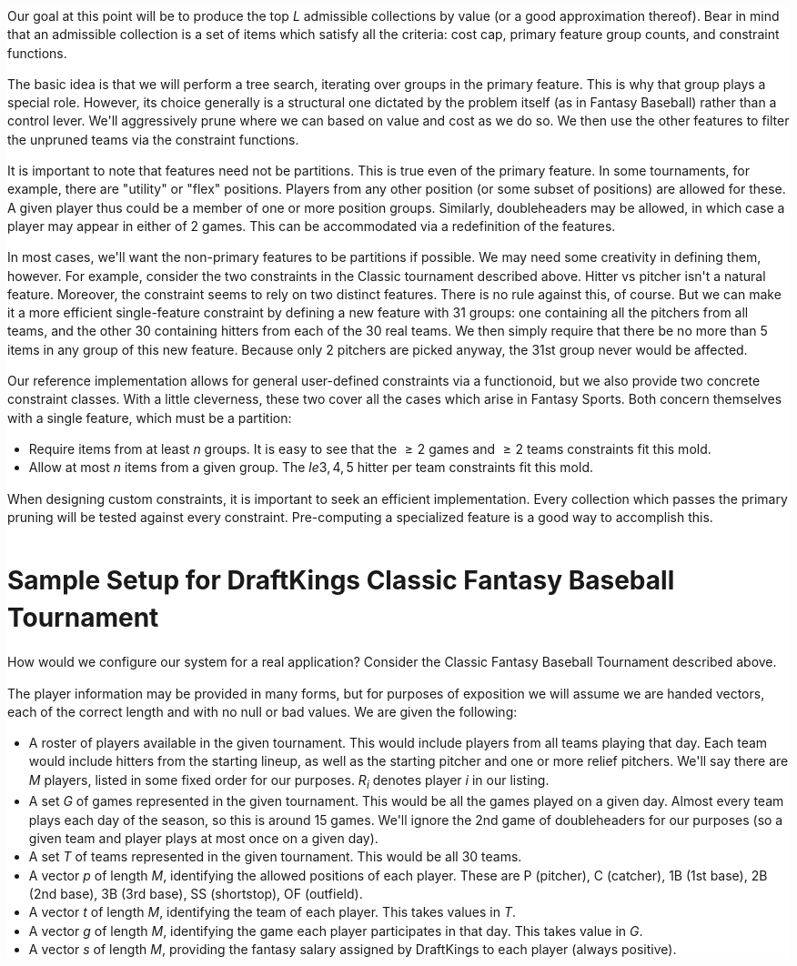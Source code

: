 Our goal at this point will be to produce the top $L$ admissible collections by value (or a good approximation thereof).  Bear in mind that an admissible collection is a set of items which satisfy all the criteria:  cost cap, primary feature group counts, and constraint functions.
	
The basic idea is that we will perform a tree search, iterating over groups in the primary feature.  This is why that group plays a special role.  However, its choice generally is a structural one dictated by the problem itself (as in Fantasy Baseball) rather than a control lever.  We'll aggressively prune where we can based on value and cost as we do so.  We then use the other features to filter the unpruned teams via the constraint functions.

It is important to note that features need not be partitions.  This is true even of the primary feature.  In some tournaments, for example, there are "utility" or "flex" positions.  Players from any other position (or some subset of positions) are allowed for these.  A given player thus could be a member of one or more position groups.  Similarly, doubleheaders may be allowed, in which case a player may appear in either of 2 games.  This can be accommodated via a redefinition of the features. 

In most cases, we'll want the non-primary features to be partitions if possible.  We may need some creativity in defining them, however.  For example, consider the two constraints in the Classic tournament described above.  Hitter vs pitcher isn't a natural feature.  Moreover, the constraint seems to rely on two distinct features.  There is no rule against this, of course.  But we can make it a more efficient single-feature constraint by defining a new feature with 31 groups:  one containing all the pitchers from all teams, and the other 30 containing hitters from each of the 30 real teams.  We then simply require that there be no more than 5 items in any group of this new feature.  Because only 2 pitchers are picked anyway, the 31st group never would be affected.  

Our reference implementation allows for general user-defined constraints via a functionoid, but we also provide two concrete constraint classes.  With a little cleverness, these two cover all the cases which arise in Fantasy Sports.  Both concern themselves with a single feature, which must be a partition:  

* Require items from at least $n$ groups.  It is easy to see that the $\ge 2$ games and $\ge 2$ teams constraints fit this mold. 
* Allow at most $n$ items from a given group.  The $le 3,4,5$ hitter per team constraints fit this mold. 

When designing custom constraints, it is important to seek an efficient implementation.  Every collection which passes the primary pruning will be tested against every constraint.  Pre-computing a specialized feature is a good way to accomplish this. 

# Sample Setup for DraftKings Classic Fantasy Baseball Tournament

How would we configure our system for a real application?  Consider the Classic Fantasy Baseball Tournament described above.

The player information may be provided in many forms, but for purposes of exposition we will assume we are handed vectors, each of the correct length and with no null or bad values.  We are given the following:

* A roster of players available in the given tournament.  This would include players from all teams playing that day.  Each team would include hitters from the starting lineup, as well as the starting pitcher and one or more relief pitchers.  We'll say there are $M$ players, listed in some fixed order for our purposes.  $R_i$ denotes player $i$ in our listing.
* A set $G$ of games represented in the given tournament.  This would be all the games played on a given day.  Almost every team plays each day of the season, so this is around 15 games.  We'll ignore the 2nd game of doubleheaders for our purposes (so a given team and player plays at most once on a given day).  
* A set $T$ of teams represented in the given tournament.  This would be all 30 teams.
* A vector $p$ of length $M$, identifying the allowed positions of each player.  These are P (pitcher), C (catcher), 1B (1st base), 2B (2nd base), 3B (3rd base), SS (shortstop), OF (outfield).
* A vector $t$ of length $M$, identifying the team of each player.  This takes values in $T$.  
* A vector $g$ of length $M$, identifying the game each player participates in that day.  This takes value in $G$.  
* A vector $s$ of length $M$, providing the fantasy salary assigned by DraftKings to each player (always positive).